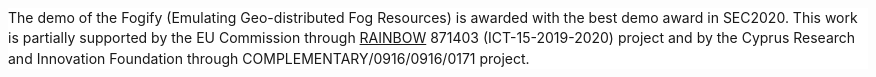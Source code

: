 <div class="col-lg-12">

The demo of the Fogify (Emulating Geo-distributed Fog Resources) is awarded with the best demo award in SEC2020. 
This work is partially supported by the EU Commission through [RAINBOW](https://rainbow-h2020.eu/)  871403 (ICT-15-2019-2020) project 
and by the Cyprus Research and Innovation Foundation through COMPLEMENTARY/0916/0916/0171 project.

</div>
</div>
